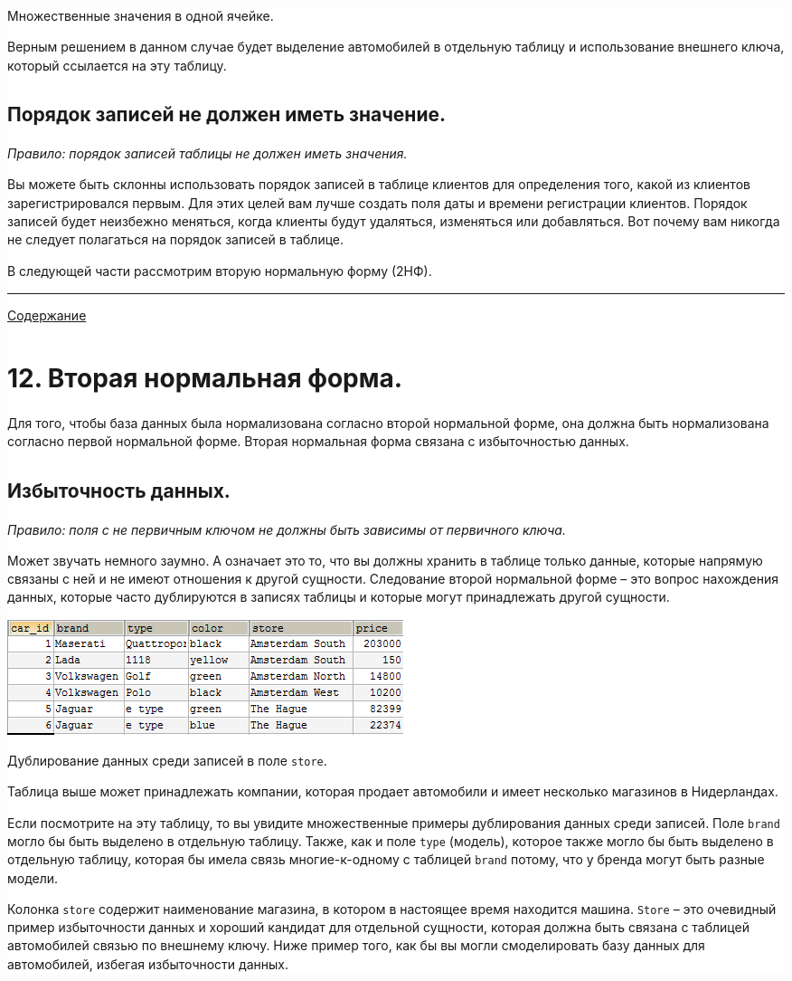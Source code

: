 Множественные значения в одной ячейке.

Верным решением в данном случае будет выделение автомобилей в отдельную таблицу и использование внешнего ключа, который ссылается на эту таблицу.

## Порядок записей не должен иметь значение.

*Правило: порядок записей таблицы не должен иметь значения.*

Вы можете быть склонны использовать порядок записей в таблице клиентов для определения того, какой из клиентов зарегистрировался первым. Для этих целей вам лучше создать поля даты и времени регистрации клиентов. Порядок записей будет неизбежно меняться, когда клиенты будут удаляться, изменяться или добавляться. Вот почему вам никогда не следует полагаться на порядок записей в таблице.

В следующей части рассмотрим вторую нормальную форму (2НФ).

<hr>

[Содержание](#содержание)

# 12. Вторая нормальная форма.

Для того, чтобы база данных была нормализована согласно второй нормальной форме, она должна быть нормализована согласно первой нормальной форме. Вторая нормальная форма связана с избыточностью данных.

## Избыточность данных.

*Правило: поля с не первичным ключом не должны быть зависимы от первичного ключа.*

Может звучать немного заумно. А означает это то, что вы должны хранить в таблице только данные, которые напрямую связаны с ней и не имеют отношения к другой сущности. Следование второй нормальной форме – это вопрос нахождения данных, которые часто дублируются в записях таблицы и которые могут принадлежать другой сущности.

![00](/Lib/Relational_database_desig_guide/img/00_23.png)

Дублирование данных среди записей в поле `store`.

Таблица выше может принадлежать компании, которая продает автомобили и имеет несколько магазинов в Нидерландах.

Если посмотрите на эту таблицу, то вы увидите множественные примеры дублирования данных среди записей. Поле `brand` могло бы быть выделено в отдельную таблицу. Также, как и поле `type` (модель), которое также могло бы быть выделено в отдельную таблицу, которая бы имела связь многие-к-одному с таблицей `brand` потому, что у бренда могут быть разные модели.

Колонка `store` содержит наименование магазина, в котором в настоящее время находится машина. `Store` – это очевидный пример избыточности данных и хороший кандидат для отдельной сущности, которая должна быть связана с таблицей автомобилей связью по внешнему ключу.
Ниже пример того, как бы вы могли смоделировать базу данных для автомобилей, избегая избыточности данных.
